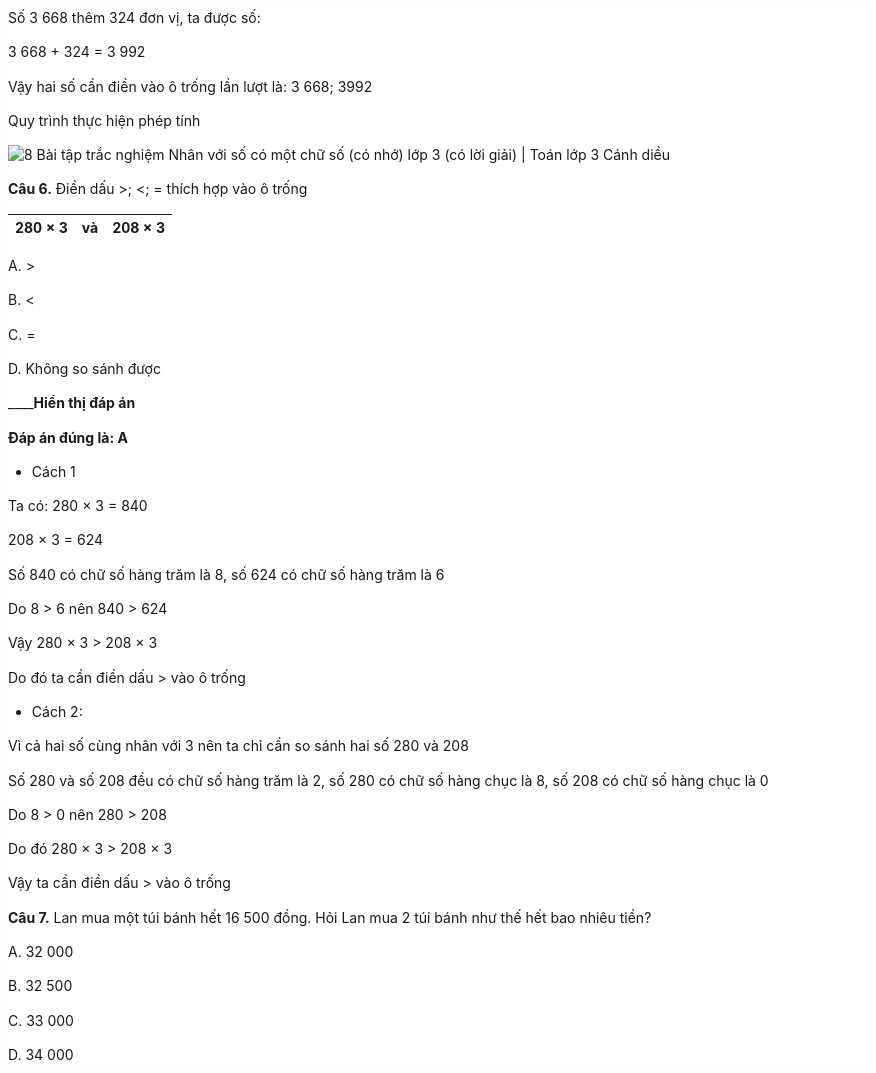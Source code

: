 Số 3 668 thêm 324 đơn vị, ta được số:

3 668 + 324 = 3 992

Vậy hai số cần điền vào ô trống lần lượt là: 3 668; 3992

Quy trình thực hiện phép tính

![8 Bài tập trắc nghiệm Nhân với số có một chữ số \(có nhớ\) lớp 3 \(có lời giải\) | Toán lớp 3 Cánh diều](https://vietjack.com/toan-3-cd/images/trac-nghiem-nhan-voi-so-co-mot-chu-so-co-nho-a4.PNG)

**Câu 6.** Điền dấu >; <; = thích hợp vào ô trống

280 × 3 |  và |  208 × 3  
---|---|---  
  
A. >

B. <

C. = 

D. Không so sánh được

____**Hiển thị đáp án**

**Đáp án đúng là: A**

* Cách 1

Ta có: 280 × 3 = 840

208 × 3 = 624

Số 840 có chữ số hàng trăm là 8, số 624 có chữ số hàng trăm là 6

Do 8 > 6 nên 840 > 624

Vậy 280 × 3 > 208 × 3

Do đó ta cần điền dấu > vào ô trống

* Cách 2: 

Vì cả hai số cùng nhân với 3 nên ta chỉ cần so sánh hai số 280 và 208

Số 280 và số 208 đều có chữ số hàng trăm là 2, số 280 có chữ số hàng chục là 8, số 208 có chữ số hàng chục là 0

Do 8 > 0 nên 280 > 208

Do đó 280 × 3 > 208 × 3

Vậy ta cần điền dấu > vào ô trống

**Câu 7.** Lan mua một túi bánh hết 16 500 đồng. Hỏi Lan mua 2 túi bánh như thế hết bao nhiêu tiền?

A. 32 000

B. 32 500

C. 33 000

D. 34 000
